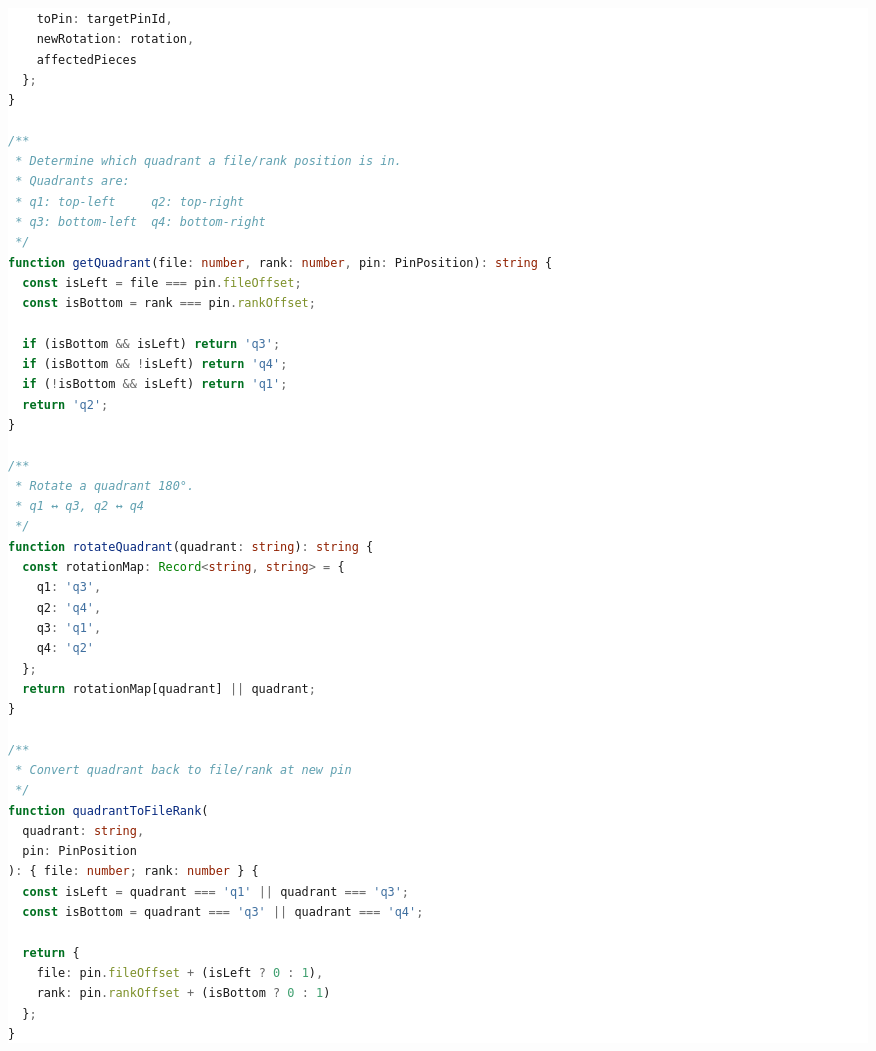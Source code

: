 ```typescript
    toPin: targetPinId,
    newRotation: rotation,
    affectedPieces
  };
}

/**
 * Determine which quadrant a file/rank position is in.
 * Quadrants are:
 * q1: top-left     q2: top-right
 * q3: bottom-left  q4: bottom-right
 */
function getQuadrant(file: number, rank: number, pin: PinPosition): string {
  const isLeft = file === pin.fileOffset;
  const isBottom = rank === pin.rankOffset;

  if (isBottom && isLeft) return 'q3';
  if (isBottom && !isLeft) return 'q4';
  if (!isBottom && isLeft) return 'q1';
  return 'q2';
}

/**
 * Rotate a quadrant 180°.
 * q1 ↔ q3, q2 ↔ q4
 */
function rotateQuadrant(quadrant: string): string {
  const rotationMap: Record<string, string> = {
    q1: 'q3',
    q2: 'q4',
    q3: 'q1',
    q4: 'q2'
  };
  return rotationMap[quadrant] || quadrant;
}

/**
 * Convert quadrant back to file/rank at new pin
 */
function quadrantToFileRank(
  quadrant: string,
  pin: PinPosition
): { file: number; rank: number } {
  const isLeft = quadrant === 'q1' || quadrant === 'q3';
  const isBottom = quadrant === 'q3' || quadrant === 'q4';

  return {
    file: pin.fileOffset + (isLeft ? 0 : 1),
    rank: pin.rankOffset + (isBottom ? 0 : 1)
  };
}
```
